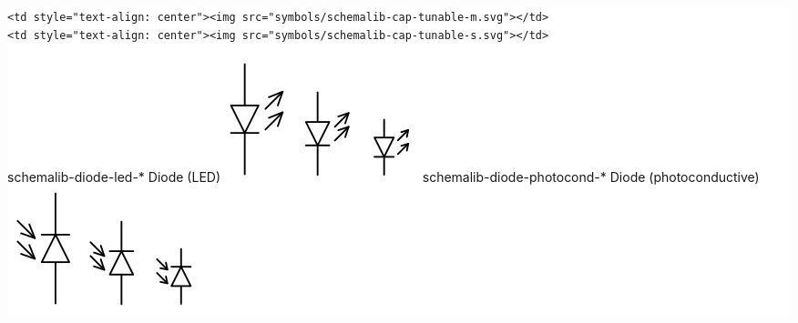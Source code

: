    <td style="text-align: center"><img src="symbols/schemalib-cap-tunable-m.svg"></td>
    <td style="text-align: center"><img src="symbols/schemalib-cap-tunable-s.svg"></td>
  </tr>
  <tr>
    <td>schemalib-diode-led-*</td>
    <td>Diode (LED)</td>
    <td style="text-align: center"><img src="symbols/schemalib-diode-led-l.svg"></td>
    <td style="text-align: center"><img src="symbols/schemalib-diode-led-m.svg"></td>
    <td style="text-align: center"><img src="symbols/schemalib-diode-led-s.svg"></td>
  </tr>
  <tr>
    <td>schemalib-diode-photocond-*</td>
    <td>Diode (photoconductive)</td>
    <td style="text-align: center"><img src="symbols/schemalib-diode-photocond-l.svg"></td>
    <td style="text-align: center"><img src="symbols/schemalib-diode-photocond-m.svg"></td>
    <td style="text-align: center"><img src="symbols/schemalib-diode-photocond-s.svg"></td>